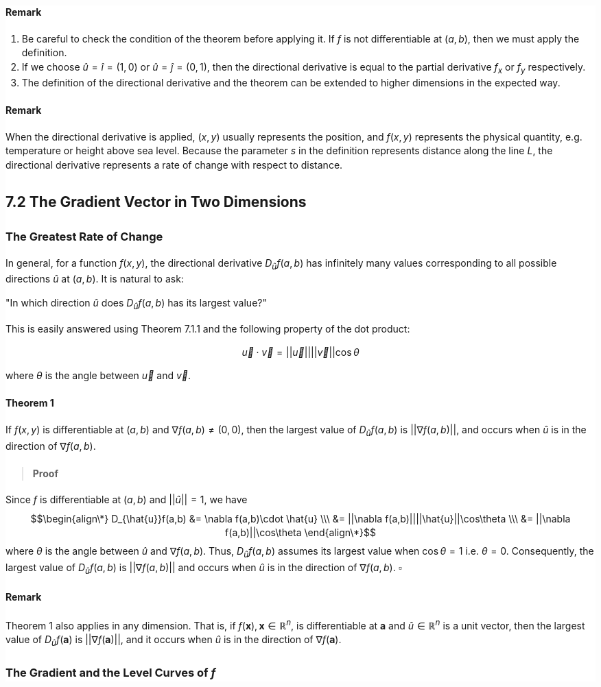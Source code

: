 #### Remark

1.	Be careful to check the condition of the theorem before applying it. If $f$ is not differentiable at $(a,b)$, then we must apply the definition.
2.	If we choose $\hat{u}=\hat{i}=(1,0)$ or $\hat{u}=\hat{j}=(0,1)$, then the directional derivative is equal to the partial derivative $f_x$ or $f_y$ respectively.
3.	The definition of the directional derivative and the theorem can be extended to higher dimensions in the expected way.

#### Remark

When the directional derivative is applied, $(x,y)$ usually represents the position, and $f(x,y)$ represents the physical quantity, e.g. temperature or height above sea level. Because the parameter $s$ in the definition represents distance along the line $L$, the directional derivative represents a rate of change with respect to distance.

## 7.2 The Gradient Vector in Two Dimensions

### The Greatest Rate of Change

In general, for a function $f(x,y)$, the directional derivative $D_{\hat{u}}f(a,b)$ has infinitely many values corresponding to all possible directions $\hat{u}$ at $(a,b)$. It is natural to ask:

"In which direction $\hat{u}$ does $D_{\hat{u}}f(a,b)$ has its largest value?"

This is easily answered using Theorem 7.1.1 and the following property of the dot product:

$$\vec{u}\cdot \vec{v}= ||\vec{u}||||\vec{v}||\cos\theta$$

where $\theta$ is the angle between $\vec{u}$ and $\vec{v}$.

#### Theorem 1

If $f(x,y)$ is differentiable at $(a,b)$ and $\nabla f(a,b)\neq (0,0)$, then the largest value of $D_{\hat{u}}f(a,b)$ is $||\nabla f(a,b)||$, and occurs when $\hat{u}$ is in the direction of $\nabla f(a,b)$.

>#### Proof
Since $f$ is differentiable at $(a,b)$ and $||\hat{u}||=1$, we have
$$\begin{align\*} D_{\hat{u}}f(a,b) &= \nabla f(a,b)\cdot \hat{u} \\\
&= ||\nabla f(a,b)||||\hat{u}||\cos\theta \\\
&= ||\nabla f(a,b)||\cos\theta \end{align\*}$$
where $\theta$ is the angle between $\hat{u}$ and $\nabla f(a,b)$. Thus, $D_{\hat{u}}f(a,b)$ assumes its largest value when $\cos\theta=1$ i.e. $\theta=0$. Consequently, the largest value of $D_{\hat{u}}f(a,b)$ is $||\nabla f(a,b)||$ and occurs when $\hat{u}$ is in the direction of $\nabla f(a,b)$.
$\square$

#### Remark

Theorem 1 also applies in any dimension. That is, if $f(\mathbf{x}), \mathbf{x}\in\mathbb{R}^n$, is differentiable at $\mathbf{a}$ and $\hat{u}\in\mathbb{R}^n$ is a unit vector, then the largest value of $D_{\hat{u}}f(\mathbf{a})$ is $||\nabla f(\mathbf{a})||$, and it occurs when $\hat{u}$ is in the direction of $\nabla f(\mathbf{a})$.

### The Gradient and the Level Curves of $f$
